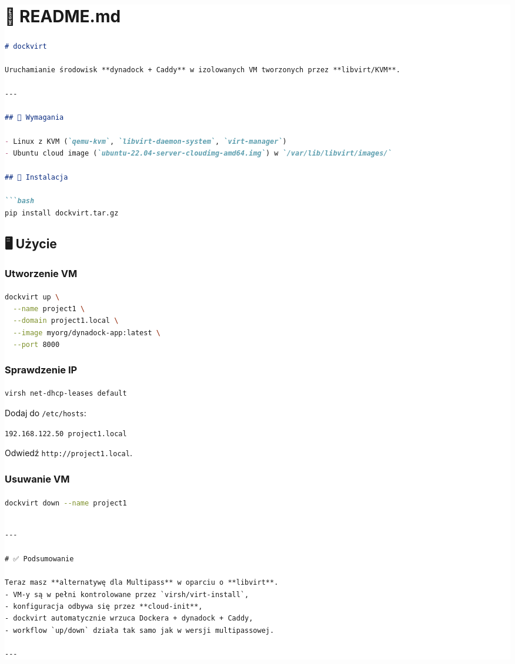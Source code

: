 
# 📖 README.md

````markdown
# dockvirt

Uruchamianie środowisk **dynadock + Caddy** w izolowanych VM tworzonych przez **libvirt/KVM**.

---

## 🚀 Wymagania

- Linux z KVM (`qemu-kvm`, `libvirt-daemon-system`, `virt-manager`)
- Ubuntu cloud image (`ubuntu-22.04-server-cloudimg-amd64.img`) w `/var/lib/libvirt/images/`

## 🔧 Instalacja

```bash
pip install dockvirt.tar.gz
````

## 🖥️ Użycie

### Utworzenie VM

```bash
dockvirt up \
  --name project1 \
  --domain project1.local \
  --image myorg/dynadock-app:latest \
  --port 8000
```

### Sprawdzenie IP

```bash
virsh net-dhcp-leases default
```

Dodaj do `/etc/hosts`:

```
192.168.122.50 project1.local
```

Odwiedź `http://project1.local`.

### Usuwanie VM

```bash
dockvirt down --name project1
```

```

---

# ✅ Podsumowanie

Teraz masz **alternatywę dla Multipass** w oparciu o **libvirt**.  
- VM-y są w pełni kontrolowane przez `virsh/virt-install`,  
- konfiguracja odbywa się przez **cloud-init**,  
- dockvirt automatycznie wrzuca Dockera + dynadock + Caddy,  
- workflow `up/down` działa tak samo jak w wersji multipassowej.  

---

```